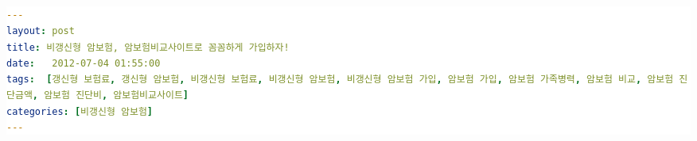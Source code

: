 ```yaml
---
layout: post
title: 비갱신형 암보험, 암보험비교사이트로 꼼꼼하게 가입하자!
date:   2012-07-04 01:55:00
tags:  [갱신형 보험료, 갱신형 암보험, 비갱신형 보험료, 비갱신형 암보험, 비갱신형 암보험 가입, 암보험 가입, 암보험 가족병력, 암보험 비교, 암보험 진단금액, 암보험 진단비, 암보험비교사이트]
categories: [비갱신형 암보험]
---
```


